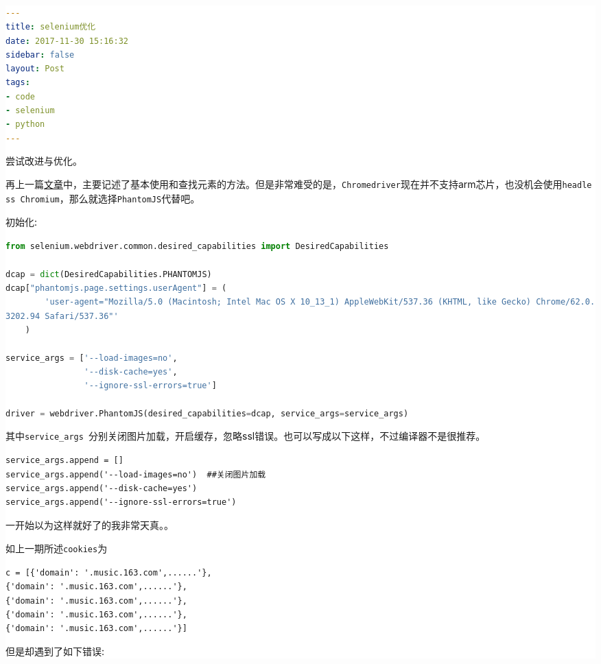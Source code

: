 ```yaml
---
title: selenium优化
date: 2017-11-30 15:16:32
sidebar: false
layout: Post
tags: 
- code
- selenium
- python
---
```


尝试改进与优化。

 

再上一篇[文章](https://minatsuki-yui.github.io/2017/11/27/selenium&wyy/)中，主要记述了基本使用和查找元素的方法。但是非常难受的是，`Chromedriver`现在并不支持arm芯片，也没机会使用`headless Chromium`，那么就选择`PhantomJS`代替吧。

初始化:

```python
from selenium.webdriver.common.desired_capabilities import DesiredCapabilities

dcap = dict(DesiredCapabilities.PHANTOMJS)
dcap["phantomjs.page.settings.userAgent"] = (
        'user-agent="Mozilla/5.0 (Macintosh; Intel Mac OS X 10_13_1) AppleWebKit/537.36 (KHTML, like Gecko) Chrome/62.0.3202.94 Safari/537.36"'
    )

service_args = ['--load-images=no', 
				'--disk-cache=yes', 
				'--ignore-ssl-errors=true']

driver = webdriver.PhantomJS(desired_capabilities=dcap, service_args=service_args)
```

其中`service_args `分别关闭图片加载，开启缓存，忽略ssl错误。也可以写成以下这样，不过编译器不是很推荐。

```
service_args.append = []
service_args.append('--load-images=no')  ##关闭图片加载
service_args.append('--disk-cache=yes') 
service_args.append('--ignore-ssl-errors=true')
```

一开始以为这样就好了的我非常天真。。

如上一期所述`cookies`为

```
c = [{'domain': '.music.163.com',......'},  
{'domain': '.music.163.com',......'},  
{'domain': '.music.163.com',......'},  
{'domain': '.music.163.com',......'},  
{'domain': '.music.163.com',......'}]  
```
但是却遇到了如下错误:  

